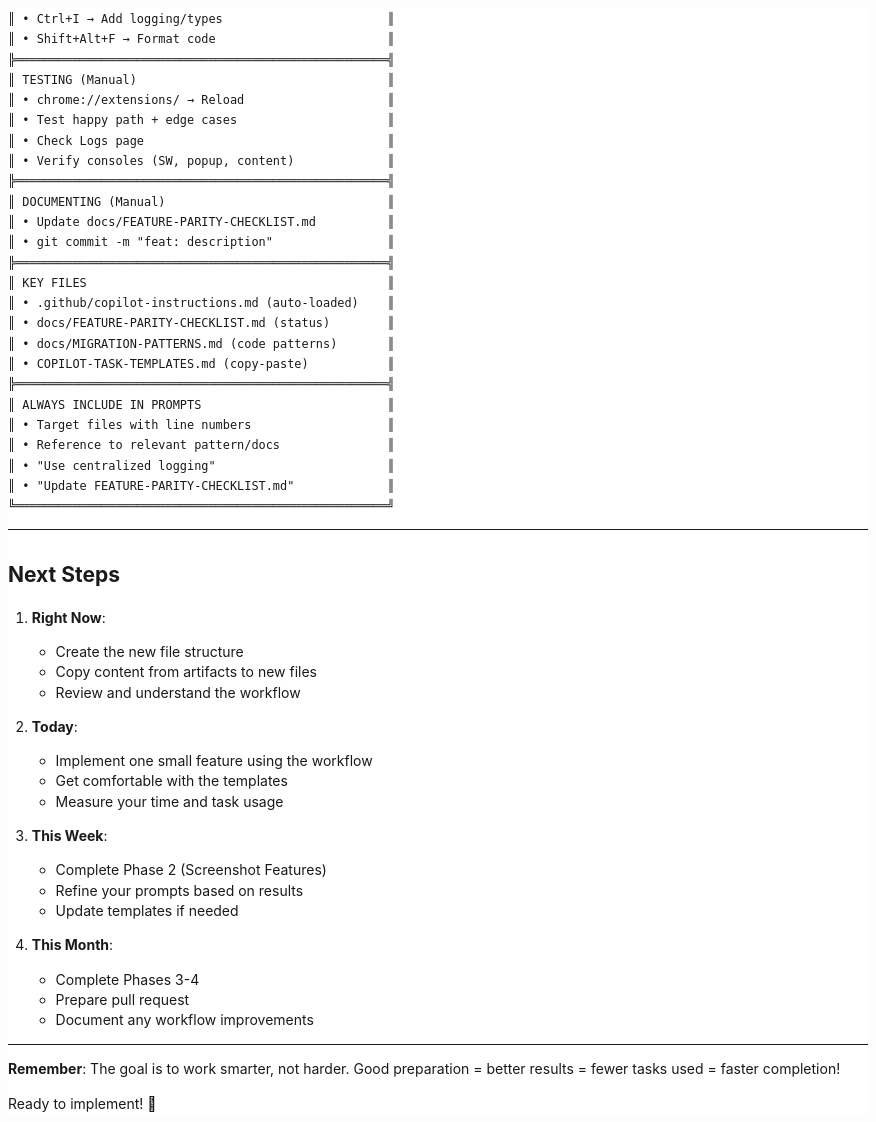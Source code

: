 ```
║ • Ctrl+I → Add logging/types                       ║
║ • Shift+Alt+F → Format code                        ║
╠════════════════════════════════════════════════════╣
║ TESTING (Manual)                                   ║
║ • chrome://extensions/ → Reload                    ║
║ • Test happy path + edge cases                     ║
║ • Check Logs page                                  ║
║ • Verify consoles (SW, popup, content)             ║
╠════════════════════════════════════════════════════╣
║ DOCUMENTING (Manual)                               ║
║ • Update docs/FEATURE-PARITY-CHECKLIST.md          ║
║ • git commit -m "feat: description"                ║
╠════════════════════════════════════════════════════╣
║ KEY FILES                                          ║
║ • .github/copilot-instructions.md (auto-loaded)    ║
║ • docs/FEATURE-PARITY-CHECKLIST.md (status)        ║
║ • docs/MIGRATION-PATTERNS.md (code patterns)       ║
║ • COPILOT-TASK-TEMPLATES.md (copy-paste)           ║
╠════════════════════════════════════════════════════╣
║ ALWAYS INCLUDE IN PROMPTS                          ║
║ • Target files with line numbers                   ║
║ • Reference to relevant pattern/docs               ║
║ • "Use centralized logging"                        ║
║ • "Update FEATURE-PARITY-CHECKLIST.md"             ║
╚════════════════════════════════════════════════════╝
```

---

## Next Steps

1. **Right Now**: 
   - Create the new file structure
   - Copy content from artifacts to new files
   - Review and understand the workflow

2. **Today**:
   - Implement one small feature using the workflow
   - Get comfortable with the templates
   - Measure your time and task usage

3. **This Week**:
   - Complete Phase 2 (Screenshot Features)
   - Refine your prompts based on results
   - Update templates if needed

4. **This Month**:
   - Complete Phases 3-4
   - Prepare pull request
   - Document any workflow improvements

---

**Remember**: The goal is to work smarter, not harder. Good preparation = better results = fewer tasks used = faster completion!

Ready to implement! 🚀